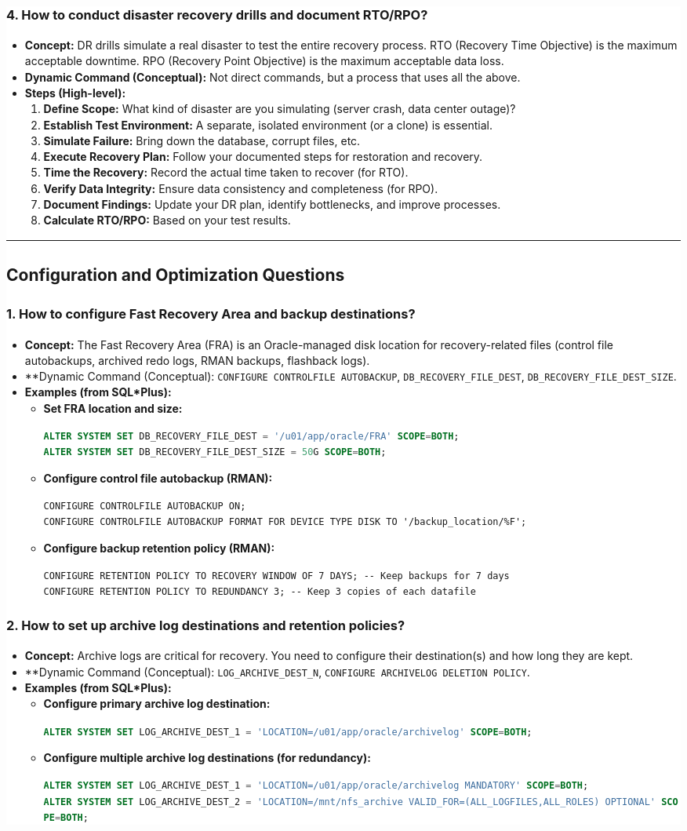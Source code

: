 ### 4. How to conduct disaster recovery drills and document RTO/RPO?

* **Concept:** DR drills simulate a real disaster to test the entire recovery process. RTO (Recovery Time Objective) is the maximum acceptable downtime. RPO (Recovery Point Objective) is the maximum acceptable data loss.
* **Dynamic Command (Conceptual):** Not direct commands, but a process that uses all the above.
* **Steps (High-level):**
    1.  **Define Scope:** What kind of disaster are you simulating (server crash, data center outage)?
    2.  **Establish Test Environment:** A separate, isolated environment (or a clone) is essential.
    3.  **Simulate Failure:** Bring down the database, corrupt files, etc.
    4.  **Execute Recovery Plan:** Follow your documented steps for restoration and recovery.
    5.  **Time the Recovery:** Record the actual time taken to recover (for RTO).
    6.  **Verify Data Integrity:** Ensure data consistency and completeness (for RPO).
    7.  **Document Findings:** Update your DR plan, identify bottlenecks, and improve processes.
    8.  **Calculate RTO/RPO:** Based on your test results.

---

## Configuration and Optimization Questions

### 1. How to configure Fast Recovery Area and backup destinations?

* **Concept:** The Fast Recovery Area (FRA) is an Oracle-managed disk location for recovery-related files (control file autobackups, archived redo logs, RMAN backups, flashback logs).
* **Dynamic Command (Conceptual):</strong > `CONFIGURE CONTROLFILE AUTOBACKUP`, `DB_RECOVERY_FILE_DEST`, `DB_RECOVERY_FILE_DEST_SIZE`.
* **Examples (from SQL*Plus):**
    * **Set FRA location and size:**
        ```sql
        ALTER SYSTEM SET DB_RECOVERY_FILE_DEST = '/u01/app/oracle/FRA' SCOPE=BOTH;
        ALTER SYSTEM SET DB_RECOVERY_FILE_DEST_SIZE = 50G SCOPE=BOTH;
        ```
    * **Configure control file autobackup (RMAN):**
        ```rman
        CONFIGURE CONTROLFILE AUTOBACKUP ON;
        CONFIGURE CONTROLFILE AUTOBACKUP FORMAT FOR DEVICE TYPE DISK TO '/backup_location/%F';
        ```
    * **Configure backup retention policy (RMAN):**
        ```rman
        CONFIGURE RETENTION POLICY TO RECOVERY WINDOW OF 7 DAYS; -- Keep backups for 7 days
        CONFIGURE RETENTION POLICY TO REDUNDANCY 3; -- Keep 3 copies of each datafile
        ```

### 2. How to set up archive log destinations and retention policies?

* **Concept:** Archive logs are critical for recovery. You need to configure their destination(s) and how long they are kept.
* **Dynamic Command (Conceptual):</strong > `LOG_ARCHIVE_DEST_N`, `CONFIGURE ARCHIVELOG DELETION POLICY`.
* **Examples (from SQL*Plus):**
    * **Configure primary archive log destination:**
        ```sql
        ALTER SYSTEM SET LOG_ARCHIVE_DEST_1 = 'LOCATION=/u01/app/oracle/archivelog' SCOPE=BOTH;
        ```
    * **Configure multiple archive log destinations (for redundancy):**
        ```sql
        ALTER SYSTEM SET LOG_ARCHIVE_DEST_1 = 'LOCATION=/u01/app/oracle/archivelog MANDATORY' SCOPE=BOTH;
        ALTER SYSTEM SET LOG_ARCHIVE_DEST_2 = 'LOCATION=/mnt/nfs_archive VALID_FOR=(ALL_LOGFILES,ALL_ROLES) OPTIONAL' SCOPE=BOTH;
        ```